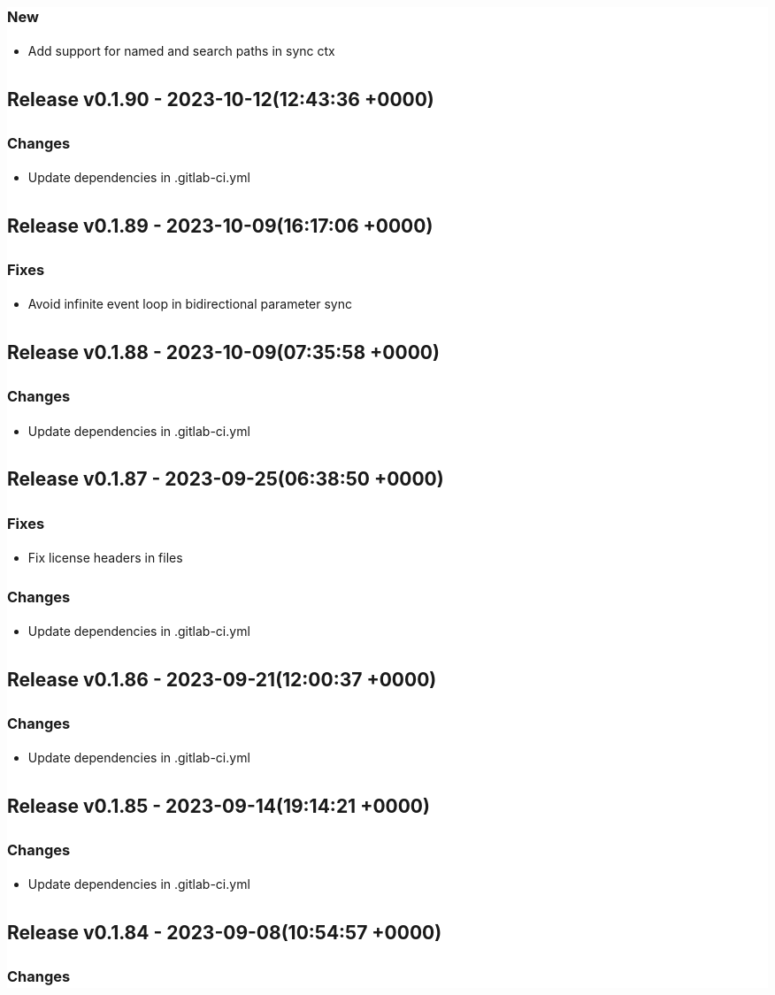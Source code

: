 ### New

- Add support for named and search paths in sync ctx

## Release v0.1.90 - 2023-10-12(12:43:36 +0000)

### Changes

- Update dependencies in .gitlab-ci.yml

## Release v0.1.89 - 2023-10-09(16:17:06 +0000)

### Fixes

- Avoid infinite event loop in bidirectional parameter sync

## Release v0.1.88 - 2023-10-09(07:35:58 +0000)

### Changes

- Update dependencies in .gitlab-ci.yml

## Release v0.1.87 - 2023-09-25(06:38:50 +0000)

### Fixes

- Fix license headers in files

### Changes

- Update dependencies in .gitlab-ci.yml

## Release v0.1.86 - 2023-09-21(12:00:37 +0000)

### Changes

- Update dependencies in .gitlab-ci.yml

## Release v0.1.85 - 2023-09-14(19:14:21 +0000)

### Changes

- Update dependencies in .gitlab-ci.yml

## Release v0.1.84 - 2023-09-08(10:54:57 +0000)

### Changes
